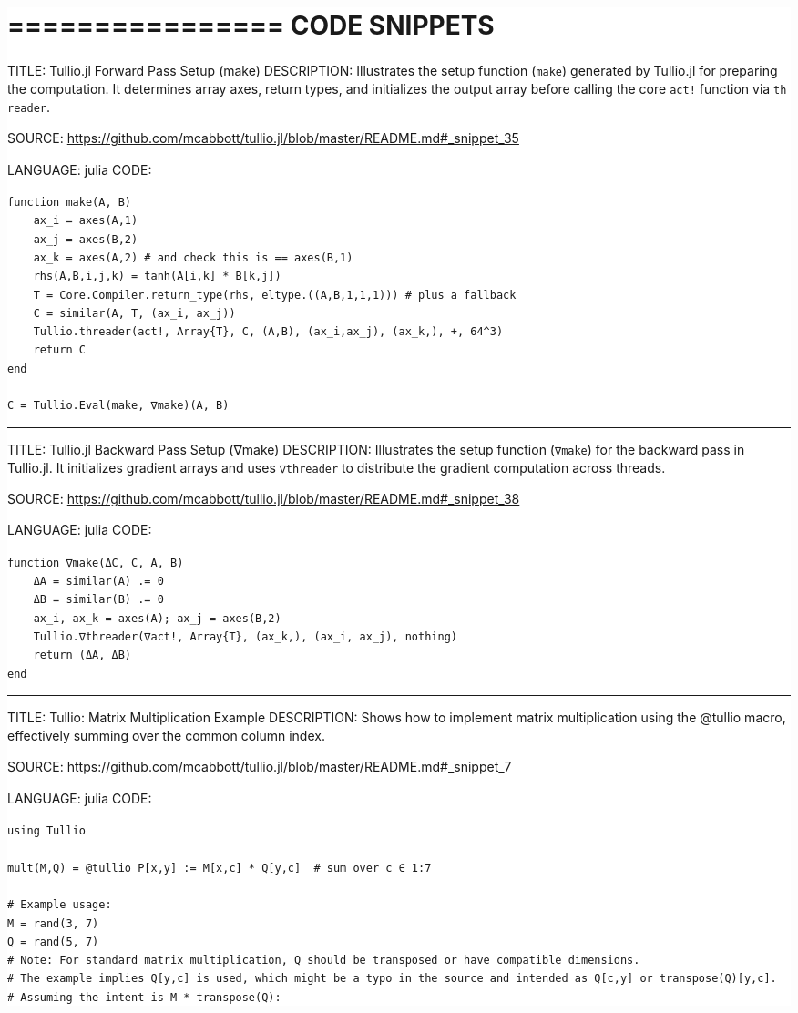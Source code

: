 ================
CODE SNIPPETS
================
TITLE: Tullio.jl Forward Pass Setup (make)
DESCRIPTION: Illustrates the setup function (`make`) generated by Tullio.jl for preparing the computation. It determines array axes, return types, and initializes the output array before calling the core `act!` function via `threader`.

SOURCE: https://github.com/mcabbott/tullio.jl/blob/master/README.md#_snippet_35

LANGUAGE: julia
CODE:
```
function make(A, B)
    ax_i = axes(A,1)
    ax_j = axes(B,2)
    ax_k = axes(A,2) # and check this is == axes(B,1)
    rhs(A,B,i,j,k) = tanh(A[i,k] * B[k,j])
    T = Core.Compiler.return_type(rhs, eltype.((A,B,1,1,1))) # plus a fallback
    C = similar(A, T, (ax_i, ax_j))
    Tullio.threader(act!, Array{T}, C, (A,B), (ax_i,ax_j), (ax_k,), +, 64^3)
    return C
end

C = Tullio.Eval(make, ∇make)(A, B)
```

--------------------------------

TITLE: Tullio.jl Backward Pass Setup (∇make)
DESCRIPTION: Illustrates the setup function (`∇make`) for the backward pass in Tullio.jl. It initializes gradient arrays and uses `∇threader` to distribute the gradient computation across threads.

SOURCE: https://github.com/mcabbott/tullio.jl/blob/master/README.md#_snippet_38

LANGUAGE: julia
CODE:
```
function ∇make(ΔC, C, A, B)
    ΔA = similar(A) .= 0
    ΔB = similar(B) .= 0
    ax_i, ax_k = axes(A); ax_j = axes(B,2)
    Tullio.∇threader(∇act!, Array{T}, (ax_k,), (ax_i, ax_j), nothing)
    return (ΔA, ΔB)
end
```

--------------------------------

TITLE: Tullio: Matrix Multiplication Example
DESCRIPTION: Shows how to implement matrix multiplication using the @tullio macro, effectively summing over the common column index.

SOURCE: https://github.com/mcabbott/tullio.jl/blob/master/README.md#_snippet_7

LANGUAGE: julia
CODE:
```
using Tullio

mult(M,Q) = @tullio P[x,y] := M[x,c] * Q[y,c]  # sum over c ∈ 1:7

# Example usage:
M = rand(3, 7)
Q = rand(5, 7)
# Note: For standard matrix multiplication, Q should be transposed or have compatible dimensions.
# The example implies Q[y,c] is used, which might be a typo in the source and intended as Q[c,y] or transpose(Q)[y,c].
# Assuming the intent is M * transpose(Q):
```